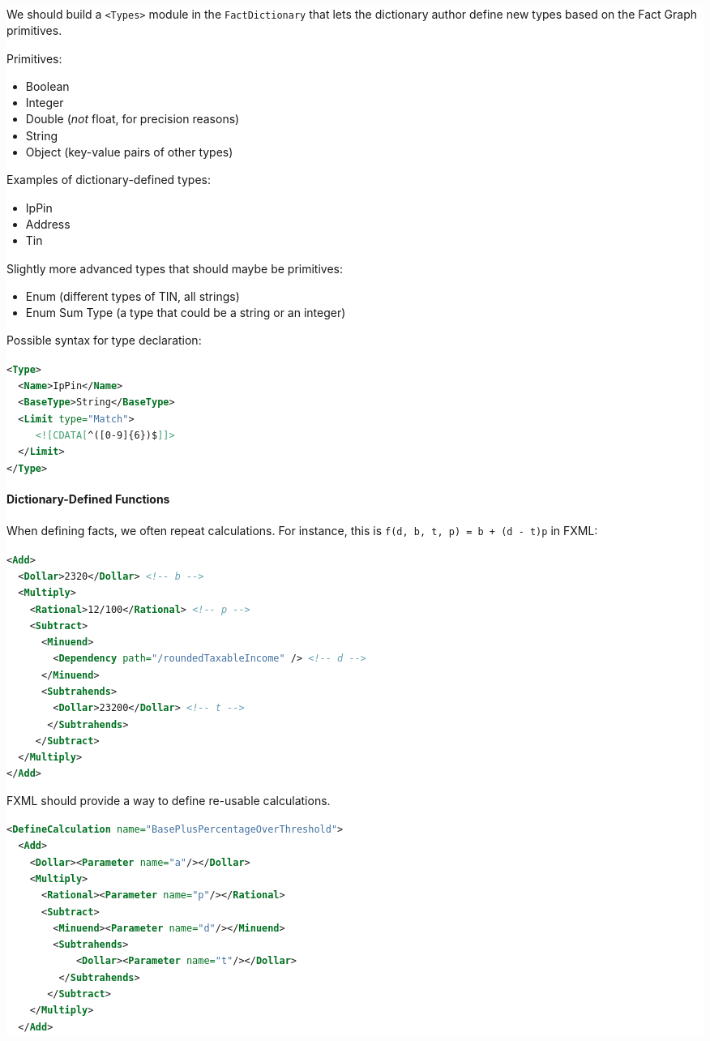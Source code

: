 We should build a `<Types>` module in the `FactDictionary` that lets the dictionary author define new types based on the Fact Graph primitives.

Primitives:
* Boolean
* Integer
* Double (*not* float, for precision reasons)
* String
* Object (key-value pairs of other types)

Examples of dictionary-defined types:
* IpPin
* Address
* Tin

Slightly more advanced types that should maybe be primitives:
* Enum (different types of TIN, all strings)
* Enum Sum Type (a type that could be a string or an integer)

Possible syntax for type declaration:

```xml
<Type>
  <Name>IpPin</Name>
  <BaseType>String</BaseType>
  <Limit type="Match">
     <![CDATA[^([0-9]{6})$]]>
  </Limit>
</Type>
```

#### Dictionary-Defined Functions

When defining facts, we often repeat calculations. For instance, this is `f(d, b, t, p) = b + (d - t)p` in FXML:

```xml
<Add>
  <Dollar>2320</Dollar> <!-- b -->
  <Multiply>
    <Rational>12/100</Rational> <!-- p -->
    <Subtract>
      <Minuend>
        <Dependency path="/roundedTaxableIncome" /> <!-- d -->
      </Minuend>
      <Subtrahends>
        <Dollar>23200</Dollar> <!-- t -->
       </Subtrahends>
     </Subtract>
  </Multiply>
</Add>
```

FXML should provide a way to define re-usable calculations.

```xml
<DefineCalculation name="BasePlusPercentageOverThreshold">
  <Add>
    <Dollar><Parameter name="a"/></Dollar>
    <Multiply>
      <Rational><Parameter name="p"/></Rational>
      <Subtract>
        <Minuend><Parameter name="d"/></Minuend>
        <Subtrahends>
            <Dollar><Parameter name="t"/></Dollar>
         </Subtrahends>
       </Subtract>
    </Multiply>
  </Add>
```

[primary authors]: #primary-authors
[problem statement]: #problem-statement
[prior art]: #prior-art
[goals and non-goals]: #goals-and-non-goals
[background and motivation]: #background--motivation
[design]: #suggested-solution
[timeline]: #timeline
[dependencies]: #dependencies
[alternatives]: #alternatives-considered
[operations]: #operations-and-devops
[security privacy compliance]: #security-privacy-compliance
[risks]: #risks
[revisions]: #revisions